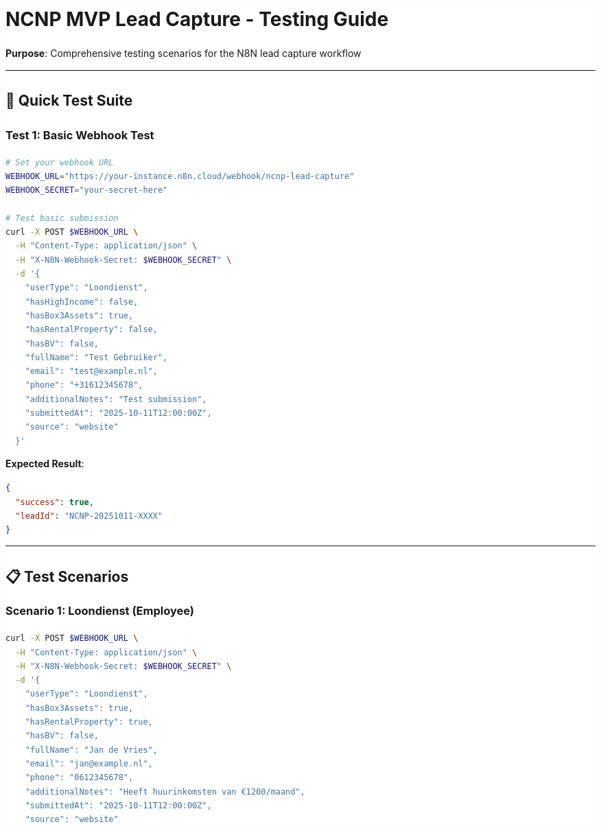# NCNP MVP Lead Capture - Testing Guide

**Purpose**: Comprehensive testing scenarios for the N8N lead capture workflow

---

## 🧪 Quick Test Suite

### Test 1: Basic Webhook Test

```bash
# Set your webhook URL
WEBHOOK_URL="https://your-instance.n8n.cloud/webhook/ncnp-lead-capture"
WEBHOOK_SECRET="your-secret-here"

# Test basic submission
curl -X POST $WEBHOOK_URL \
  -H "Content-Type: application/json" \
  -H "X-N8N-Webhook-Secret: $WEBHOOK_SECRET" \
  -d '{
    "userType": "Loondienst",
    "hasHighIncome": false,
    "hasBox3Assets": true,
    "hasRentalProperty": false,
    "hasBV": false,
    "fullName": "Test Gebruiker",
    "email": "test@example.nl",
    "phone": "+31612345678",
    "additionalNotes": "Test submission",
    "submittedAt": "2025-10-11T12:00:00Z",
    "source": "website"
  }'
```

**Expected Result**:
```json
{
  "success": true,
  "leadId": "NCNP-20251011-XXXX"
}
```

---

## 📋 Test Scenarios

### Scenario 1: Loondienst (Employee)

```bash
curl -X POST $WEBHOOK_URL \
  -H "Content-Type: application/json" \
  -H "X-N8N-Webhook-Secret: $WEBHOOK_SECRET" \
  -d '{
    "userType": "Loondienst",
    "hasBox3Assets": true,
    "hasRentalProperty": true,
    "hasBV": false,
    "fullName": "Jan de Vries",
    "email": "jan@example.nl",
    "phone": "0612345678",
    "additionalNotes": "Heeft huurinkomsten van €1200/maand",
    "submittedAt": "2025-10-11T12:00:00Z",
    "source": "website"
```